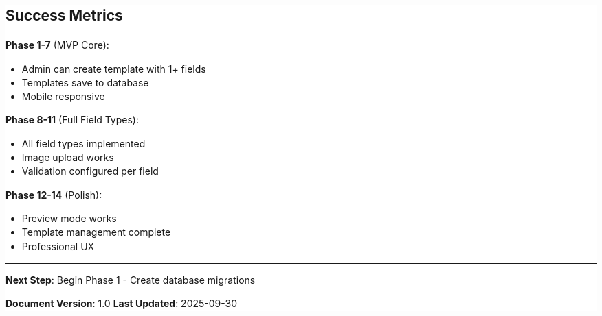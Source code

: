 
## Success Metrics

**Phase 1-7** (MVP Core):
- Admin can create template with 1+ fields
- Templates save to database
- Mobile responsive

**Phase 8-11** (Full Field Types):
- All field types implemented
- Image upload works
- Validation configured per field

**Phase 12-14** (Polish):
- Preview mode works
- Template management complete
- Professional UX

---

**Next Step**: Begin Phase 1 - Create database migrations

**Document Version**: 1.0
**Last Updated**: 2025-09-30
